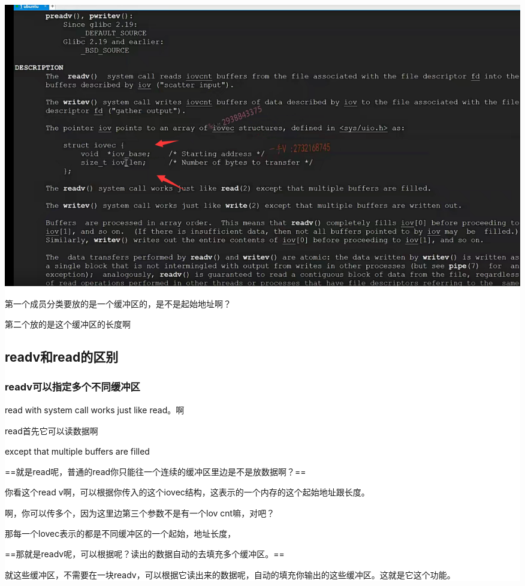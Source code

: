 ![image-20230802014706001](image/image-20230802014706001.png)



第一个成员分类要放的是一个缓冲区的，是不是起始地址啊？

第二个放的是这个缓冲区的长度啊

## readv和read的区别

### readv可以指定多个不同缓冲区

read with system call works just like read。啊

read首先它可以读数据啊

except that multiple buffers are filled

==就是read呢，普通的read你只能往一个连续的缓冲区里边是不是放数据啊？==

你看这个read v啊，可以根据你传入的这个iovec结构，这表示的一个内存的这个起始地址跟长度。

啊，你可以传多个，因为这里边第三个参数不是有一个lov cnt嘛，对吧？

那每一个lovec表示的都是不同缓冲区的一个起始，地址长度，



==那就是readv呢，可以根据呢？读出的数据自动的去填充多个缓冲区。==

就这些缓冲区，不需要在一块readv，可以根据它读出来的数据呢，自动的填充你输出的这些缓冲区。这就是它这个功能。


